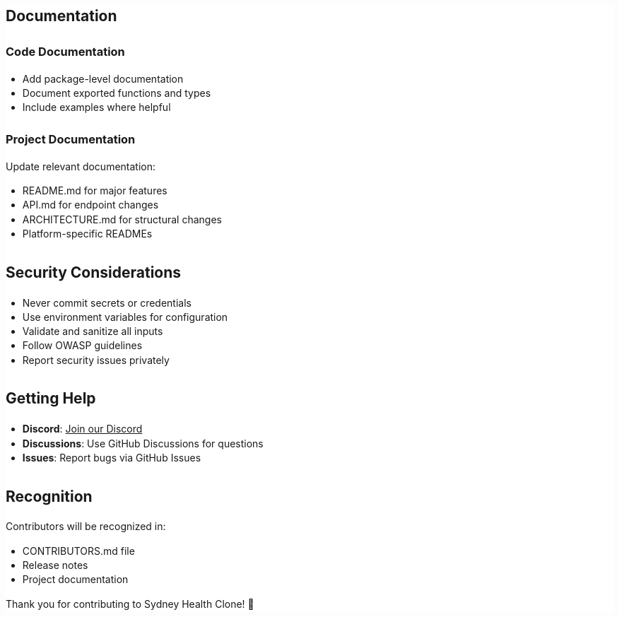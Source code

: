 ## Documentation

### Code Documentation

- Add package-level documentation
- Document exported functions and types
- Include examples where helpful

### Project Documentation

Update relevant documentation:
- README.md for major features
- API.md for endpoint changes
- ARCHITECTURE.md for structural changes
- Platform-specific READMEs

## Security Considerations

- Never commit secrets or credentials
- Use environment variables for configuration
- Validate and sanitize all inputs
- Follow OWASP guidelines
- Report security issues privately

## Getting Help

- **Discord**: [Join our Discord](https://discord.gg/sydneyhealth)
- **Discussions**: Use GitHub Discussions for questions
- **Issues**: Report bugs via GitHub Issues

## Recognition

Contributors will be recognized in:
- CONTRIBUTORS.md file
- Release notes
- Project documentation

Thank you for contributing to Sydney Health Clone! 🎉